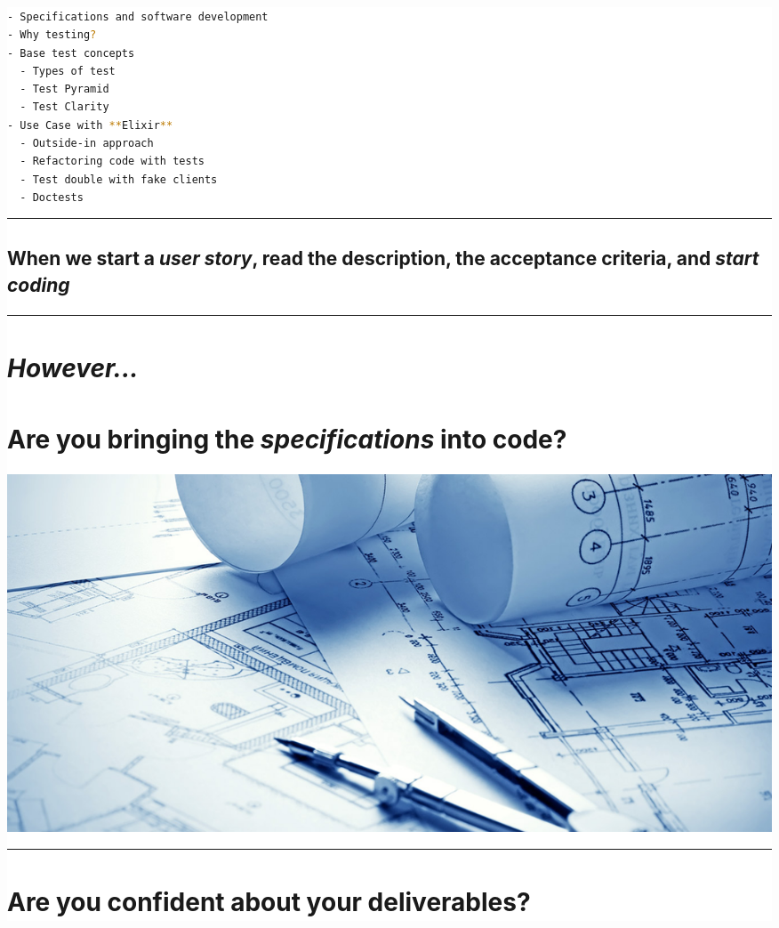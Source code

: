 ```sh
- Specifications and software development
- Why testing?
- Base test concepts
  - Types of test
  - Test Pyramid
  - Test Clarity
- Use Case with **Elixir**
  - Outside-in approach
  - Refactoring code with tests
  - Test double with fake clients
  - Doctests
```

---

## When we start a *user story*, read the description, the acceptance criteria, and *start coding*

---

# *However...* <br>
# Are you bringing the *specifications* into code?

![](specs.jpg)

---

# Are you confident about your deliverables?